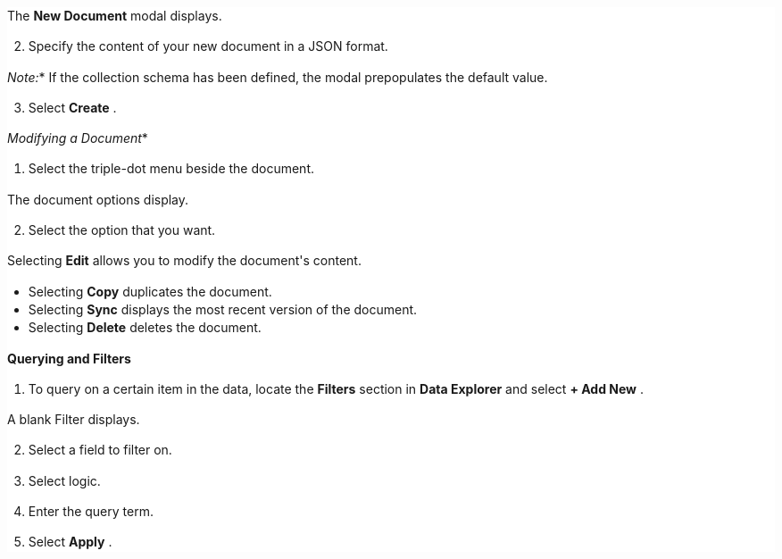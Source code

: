 
 The
 **New Document**
 modal displays.

2. Specify the content of your new document in a JSON format.

*Note:**
 If the collection schema has been defined, the modal prepopulates the default value.


 3. Select
 **Create**
 .

*Modifying a Document**

1. Select the triple-dot menu beside the document.


 The document options display.

2. Select the option that you want.

 Selecting
 **Edit**
 allows you to modify the document's content.
* Selecting
 **Copy**
 duplicates the document.
* Selecting
 **Sync**
 displays the most recent version of the document.
* Selecting
 **Delete**
 deletes the document.


**Querying and Filters**

1. To query on a certain item in the data, locate the
 **Filters**
 section in
 **Data Explorer**
 and select
 **+ Add New**
 .


 A blank Filter displays.


 2. Select a field to filter on.


 3. Select logic.


 4. Enter the query term.


 5. Select
 **Apply**
 .
